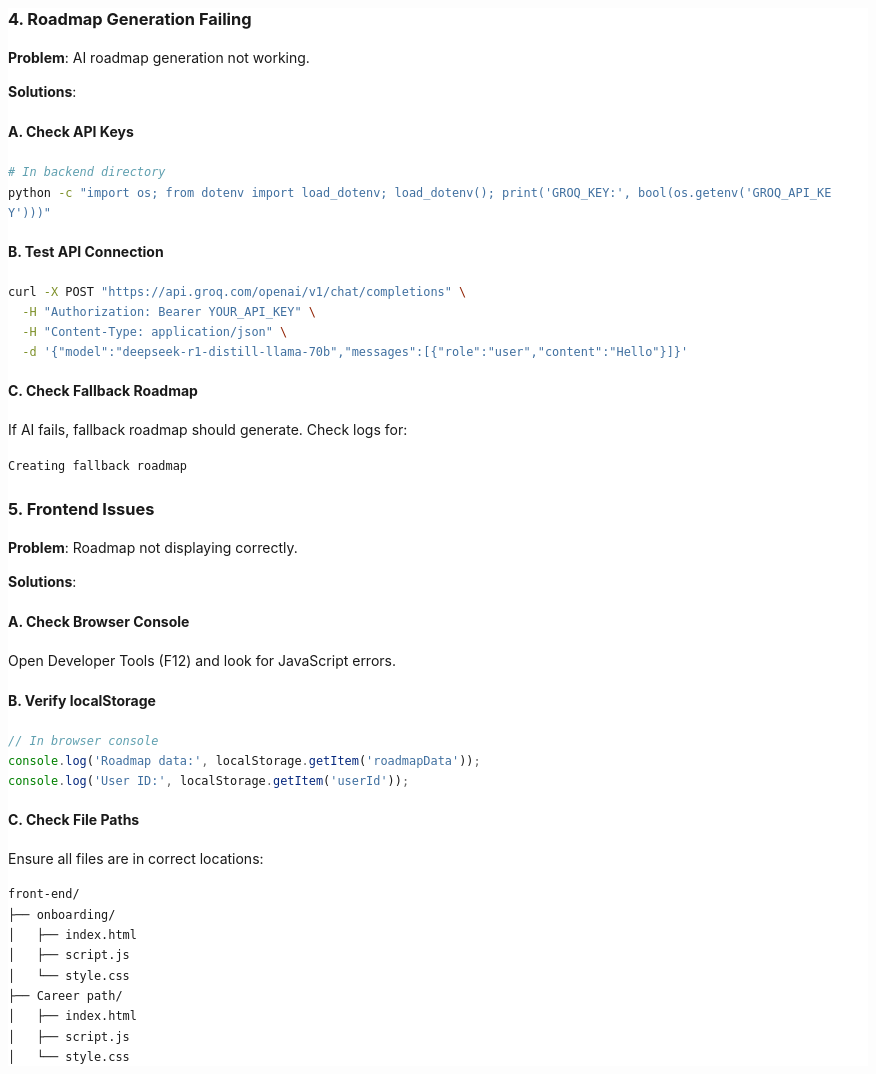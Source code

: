 ### 4. Roadmap Generation Failing

**Problem**: AI roadmap generation not working.

**Solutions**:

#### A. Check API Keys
```bash
# In backend directory
python -c "import os; from dotenv import load_dotenv; load_dotenv(); print('GROQ_KEY:', bool(os.getenv('GROQ_API_KEY')))"
```

#### B. Test API Connection
```bash
curl -X POST "https://api.groq.com/openai/v1/chat/completions" \
  -H "Authorization: Bearer YOUR_API_KEY" \
  -H "Content-Type: application/json" \
  -d '{"model":"deepseek-r1-distill-llama-70b","messages":[{"role":"user","content":"Hello"}]}'
```

#### C. Check Fallback Roadmap
If AI fails, fallback roadmap should generate. Check logs for:
```
Creating fallback roadmap
```

### 5. Frontend Issues

**Problem**: Roadmap not displaying correctly.

**Solutions**:

#### A. Check Browser Console
Open Developer Tools (F12) and look for JavaScript errors.

#### B. Verify localStorage
```javascript
// In browser console
console.log('Roadmap data:', localStorage.getItem('roadmapData'));
console.log('User ID:', localStorage.getItem('userId'));
```

#### C. Check File Paths
Ensure all files are in correct locations:
```
front-end/
├── onboarding/
│   ├── index.html
│   ├── script.js
│   └── style.css
├── Career path/
│   ├── index.html
│   ├── script.js
│   └── style.css
```
